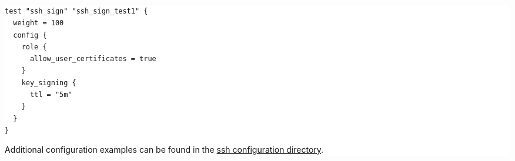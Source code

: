 ```hcl
test "ssh_sign" "ssh_sign_test1" {
  weight = 100
  config {
    role {
      allow_user_certificates = true
    }
    key_signing {
      ttl = "5m"
    }
  }
}
```

Additional configuration examples can be found in the [ssh configuration directory](/example-configs/ssh/).

